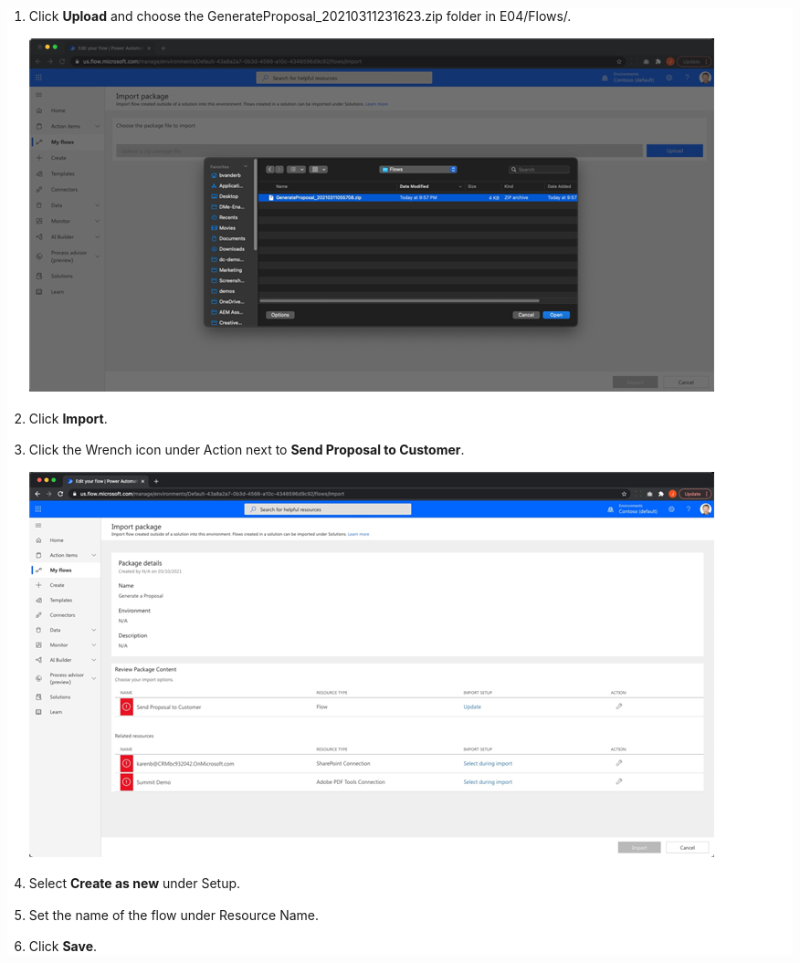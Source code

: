 1. Click **Upload** and choose the GenerateProposal_20210311231623.zip folder in E04/Flows/.

   ![Screenshot of selecting folder](assets/documentautomation/automation_41.png)

1. Click **Import**.

1. Click the Wrench icon under Action next to **Send Proposal to Customer**.

   ![Screenshot of the wrench icon](assets/documentautomation/automation_42.png)

1. Select **Create as new** under Setup.
1. Set the name of the flow under Resource Name.
1. Click **Save**.
